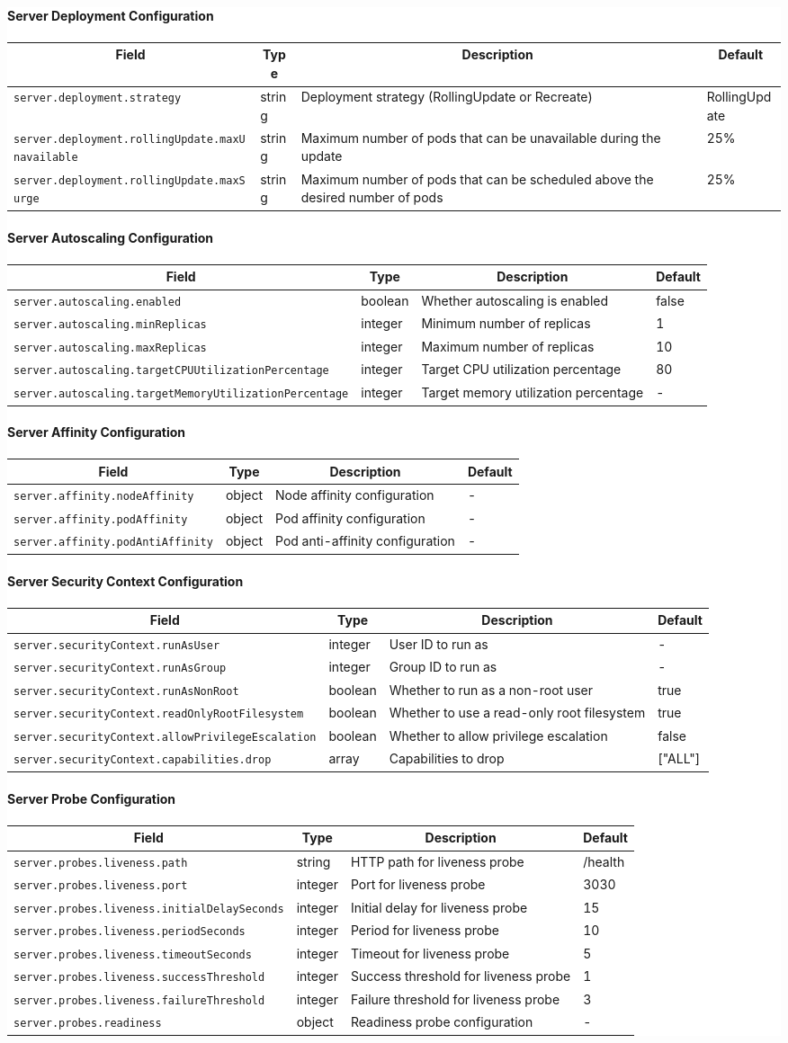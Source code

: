 #### Server Deployment Configuration

| Field | Type | Description | Default |
|-------|------|-------------|---------|
| `server.deployment.strategy` | string | Deployment strategy (RollingUpdate or Recreate) | RollingUpdate |
| `server.deployment.rollingUpdate.maxUnavailable` | string | Maximum number of pods that can be unavailable during the update | 25% |
| `server.deployment.rollingUpdate.maxSurge` | string | Maximum number of pods that can be scheduled above the desired number of pods | 25% |

#### Server Autoscaling Configuration

| Field | Type | Description | Default |
|-------|------|-------------|---------|
| `server.autoscaling.enabled` | boolean | Whether autoscaling is enabled | false |
| `server.autoscaling.minReplicas` | integer | Minimum number of replicas | 1 |
| `server.autoscaling.maxReplicas` | integer | Maximum number of replicas | 10 |
| `server.autoscaling.targetCPUUtilizationPercentage` | integer | Target CPU utilization percentage | 80 |
| `server.autoscaling.targetMemoryUtilizationPercentage` | integer | Target memory utilization percentage | - |

#### Server Affinity Configuration

| Field | Type | Description | Default |
|-------|------|-------------|---------|
| `server.affinity.nodeAffinity` | object | Node affinity configuration | - |
| `server.affinity.podAffinity` | object | Pod affinity configuration | - |
| `server.affinity.podAntiAffinity` | object | Pod anti-affinity configuration | - |

#### Server Security Context Configuration

| Field | Type | Description | Default |
|-------|------|-------------|---------|
| `server.securityContext.runAsUser` | integer | User ID to run as | - |
| `server.securityContext.runAsGroup` | integer | Group ID to run as | - |
| `server.securityContext.runAsNonRoot` | boolean | Whether to run as a non-root user | true |
| `server.securityContext.readOnlyRootFilesystem` | boolean | Whether to use a read-only root filesystem | true |
| `server.securityContext.allowPrivilegeEscalation` | boolean | Whether to allow privilege escalation | false |
| `server.securityContext.capabilities.drop` | array | Capabilities to drop | ["ALL"] |

#### Server Probe Configuration

| Field | Type | Description | Default |
|-------|------|-------------|---------|
| `server.probes.liveness.path` | string | HTTP path for liveness probe | /health |
| `server.probes.liveness.port` | integer | Port for liveness probe | 3030 |
| `server.probes.liveness.initialDelaySeconds` | integer | Initial delay for liveness probe | 15 |
| `server.probes.liveness.periodSeconds` | integer | Period for liveness probe | 10 |
| `server.probes.liveness.timeoutSeconds` | integer | Timeout for liveness probe | 5 |
| `server.probes.liveness.successThreshold` | integer | Success threshold for liveness probe | 1 |
| `server.probes.liveness.failureThreshold` | integer | Failure threshold for liveness probe | 3 |
| `server.probes.readiness` | object | Readiness probe configuration | - |